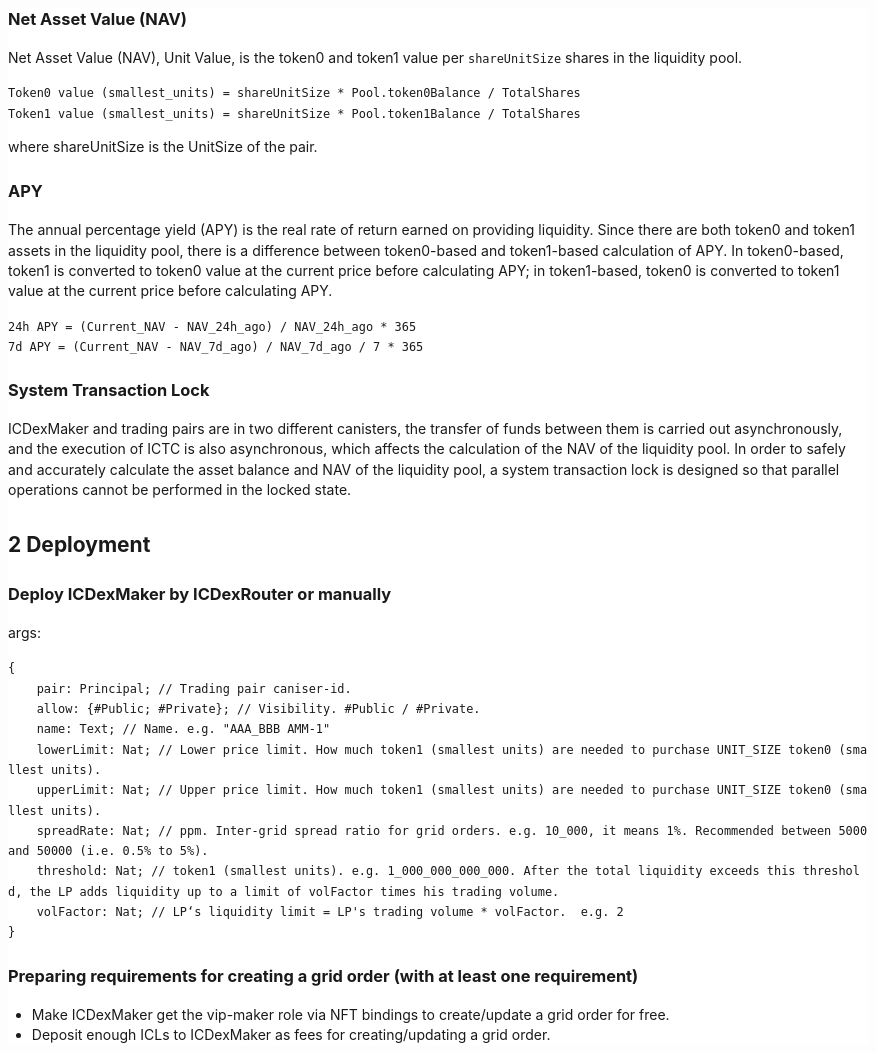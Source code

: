 ### Net Asset Value (NAV)
Net Asset Value (NAV), Unit Value, is the token0 and token1 value per `shareUnitSize` shares in the liquidity pool.
```
Token0 value (smallest_units) = shareUnitSize * Pool.token0Balance / TotalShares
Token1 value (smallest_units) = shareUnitSize * Pool.token1Balance / TotalShares
```
where shareUnitSize is the UnitSize of the pair.

### APY
The annual percentage yield (APY) is the real rate of return earned on providing liquidity. Since there are both token0 
and token1 assets in the liquidity pool, there is a difference between token0-based and token1-based calculation of APY. 
In token0-based, token1 is converted to token0 value at the current price before calculating APY; in token1-based, token0 
is converted to token1 value at the current price before calculating APY.
```
24h APY = (Current_NAV - NAV_24h_ago) / NAV_24h_ago * 365
7d APY = (Current_NAV - NAV_7d_ago) / NAV_7d_ago / 7 * 365
```

### System Transaction Lock
ICDexMaker and trading pairs are in two different canisters, the transfer of funds between them is carried out asynchronously, 
and the execution of ICTC is also asynchronous, which affects the calculation of the NAV of the liquidity pool. In order to 
safely and accurately calculate the asset balance and NAV of the liquidity pool, a system transaction lock is designed so that 
parallel operations cannot be performed in the locked state.

## 2 Deployment

### Deploy ICDexMaker by ICDexRouter or manually
args:
```
{
    pair: Principal; // Trading pair caniser-id.
    allow: {#Public; #Private}; // Visibility. #Public / #Private.
    name: Text; // Name. e.g. "AAA_BBB AMM-1"
    lowerLimit: Nat; // Lower price limit. How much token1 (smallest units) are needed to purchase UNIT_SIZE token0 (smallest units).
    upperLimit: Nat; // Upper price limit. How much token1 (smallest units) are needed to purchase UNIT_SIZE token0 (smallest units).
    spreadRate: Nat; // ppm. Inter-grid spread ratio for grid orders. e.g. 10_000, it means 1%. Recommended between 5000 and 50000 (i.e. 0.5% to 5%).
    threshold: Nat; // token1 (smallest units). e.g. 1_000_000_000_000. After the total liquidity exceeds this threshold, the LP adds liquidity up to a limit of volFactor times his trading volume.
    volFactor: Nat; // LP‘s liquidity limit = LP's trading volume * volFactor.  e.g. 2
}
```
### Preparing requirements for creating a grid order (with at least one requirement)
- Make ICDexMaker get the vip-maker role via NFT bindings to create/update a grid order for free. 
- Deposit enough ICLs to ICDexMaker as fees for creating/updating a grid order.
